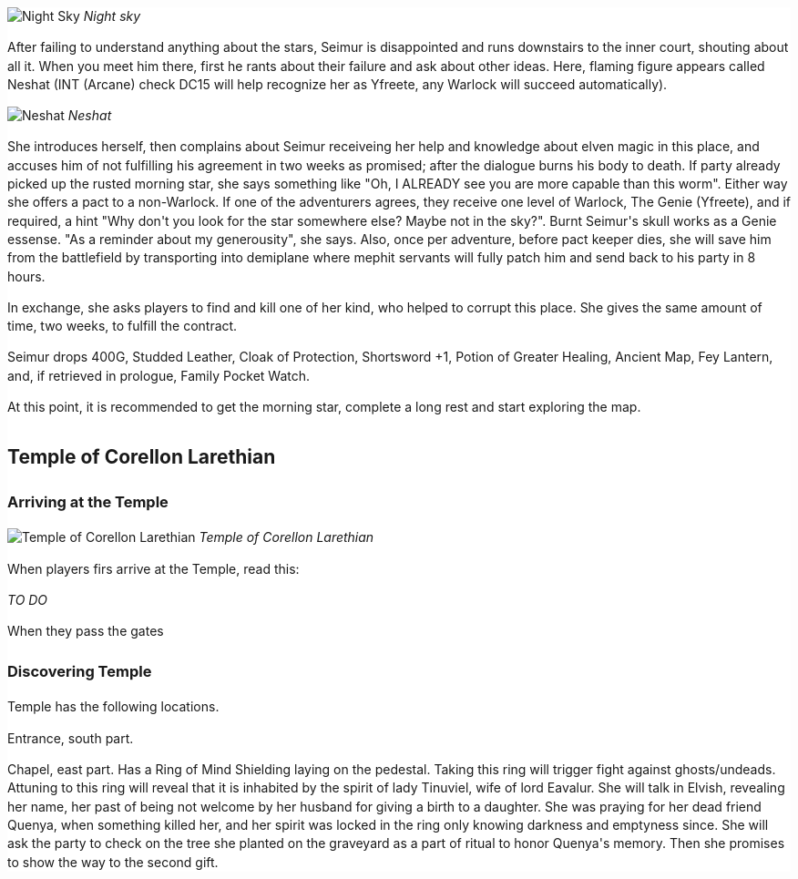 ![Night Sky](img/locations/night-sky.png)
_Night sky_

After failing to understand anything about the stars, Seimur is disappointed and runs downstairs to the inner court, shouting about all it. When you meet him there, first he rants about their failure and ask about other ideas. Here, flaming figure appears called Neshat (INT (Arcane) check DC15 will help recognize her as Yfreete, any Warlock will succeed automatically).

![Neshat](img/chars/neshat.png)
_Neshat_

She introduces herself, then complains about Seimur receiveing her help and knowledge about elven magic in this place, and accuses him of not fulfilling his agreement in two weeks as promised; after the dialogue burns his body to death. If party already picked up the rusted morning star, she says something like "Oh, I ALREADY see you are more capable than this worm". Either way she offers a pact to a non-Warlock. If one of the adventurers agrees, they receive one level of Warlock, The Genie (Yfreete), and if required, a hint "Why don't you look for the star somewhere else? Maybe not in the sky?". Burnt Seimur's skull works as a Genie essense. "As a reminder about my generousity", she says. Also, once per adventure, before pact keeper dies, she will save him from the battlefield by transporting into demiplane where mephit servants will fully patch him and send back to his party in 8 hours.

In exchange, she asks players to find and kill one of her kind, who helped to corrupt this place. She gives the same amount of time, two weeks, to fulfill the contract.

Seimur drops 400G, Studded Leather, Cloak of Protection, Shortsword +1, Potion of Greater Healing, Ancient Map, Fey Lantern, and, if retrieved in prologue, Family Pocket Watch.

At this point, it is recommended to get the morning star, complete a long rest and start exploring the map.

## Temple of Corellon Larethian

### Arriving at the Temple

![Temple of Corellon Larethian](img/locations/temple-of-corellon-larethian.png)
_Temple of Corellon Larethian_

When players firs arrive at the Temple, read this:

_TO DO_

When they pass the gates

### Discovering Temple

Temple has the following locations.

Entrance, south part.

Chapel, east part. Has a Ring of Mind Shielding laying on the pedestal. Taking this ring will trigger fight against ghosts/undeads. Attuning to this ring will reveal that it is inhabited by the spirit of lady Tinuviel, wife of lord Eavalur. She will talk in Elvish, revealing her name, her past of being not welcome by her husband for giving a birth to a daughter. She was praying for her dead friend Quenya, when something killed her, and her spirit was locked in the ring only knowing darkness and emptyness since. She will ask the party to check on the tree she planted on the graveyard as a part of ritual to honor Quenya's memory. Then she promises to show the way to the second gift.
